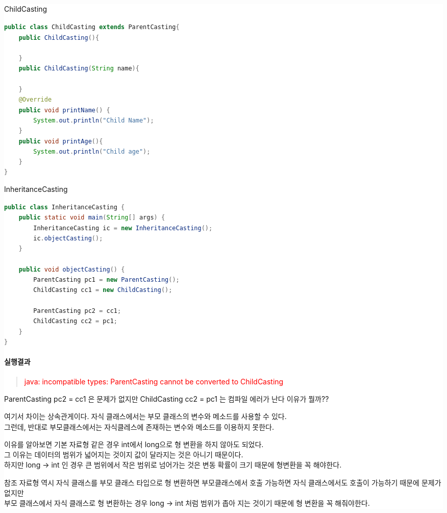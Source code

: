 ~~~java
~~~
<div id = "CC"> ChildCasting </div>

~~~java
public class ChildCasting extends ParentCasting{
    public ChildCasting(){

    }
    public ChildCasting(String name){

    }
    @Override
    public void printName() {
        System.out.println("Child Name");
    }
    public void printAge(){
        System.out.println("Child age");
    }
}

~~~
<div id = "IC"> InheritanceCasting </div>

~~~java
public class InheritanceCasting {
    public static void main(String[] args) {
        InheritanceCasting ic = new InheritanceCasting();
        ic.objectCasting();
    }

    public void objectCasting() {
        ParentCasting pc1 = new ParentCasting();
        ChildCasting cc1 = new ChildCasting();

        ParentCasting pc2 = cc1;
        ChildCasting cc2 = pc1;
    }
}
~~~
#### 실행결과

> <span style = "color : red"> java: incompatible types: ParentCasting cannot be converted to ChildCasting </span>

ParentCasting pc2 = cc1 은 문제가 없지만 ChildCasting cc2 = pc1 는 컴파일 에러가 난다 이유가 뭘까??

여기서 차이는 상속관게이다. 자식 클래스에서는 부모 클래스의 변수와 메소드를 사용할 수 있다. <br>
그런데, 반대로 부모클래스에서는 자식클레스에 존재하는 변수와 메소드를 이용하지 못한다. 

이유를 알아보면 기본 자료형 같은 경우 int에서 long으로 형 변환을 하지 않아도 되었다. <br>
그 이유는 데이터의 범위가 넓어지는 것이지 값이 달라지는 것은 아니기 때문이다. <br>
하지만 long -> int 인 경우 큰 범위에서 작은 범위로 넘어가는 것은 변동 확률이 크기 때문에 형변환을 꼭 해야한다.

참조 자료형 역시 자식 클래스를 부모 클래스 타입으로 형 변환하면 부모클래스에서 호출 가능하면 자식 클래스에서도 호출이 가능하기 때문에 문제가 없지만<br>
부모 클래스에서 자식 클래스로 형 변환하는 경우 long -> int 처럼 범위가 좁아 지는 것이기 때문에 형 변환을 꼭 해줘야한다.
